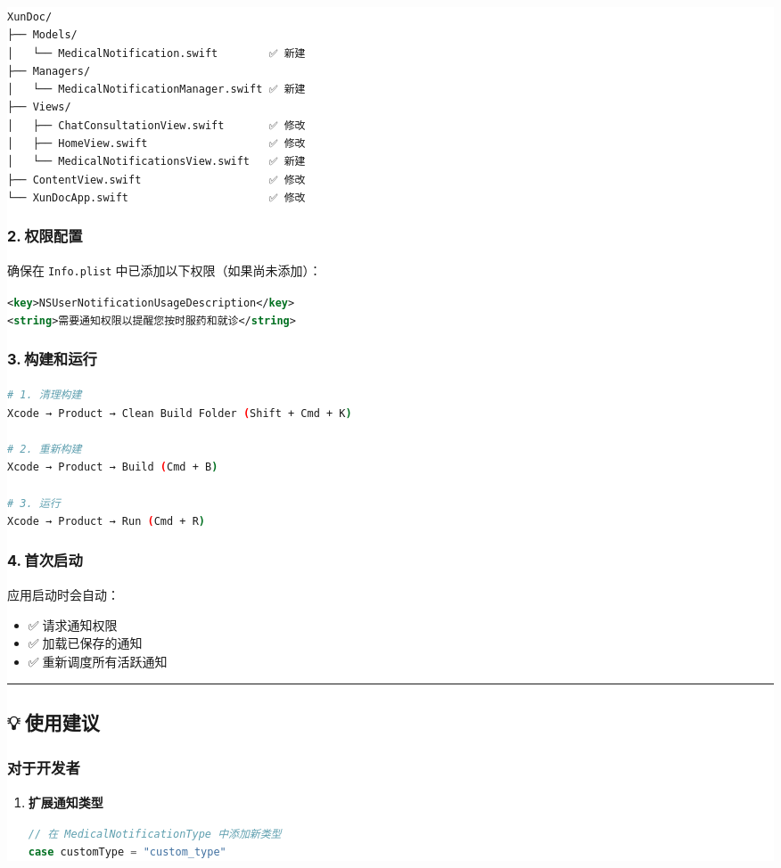 ```
XunDoc/
├── Models/
│   └── MedicalNotification.swift        ✅ 新建
├── Managers/
│   └── MedicalNotificationManager.swift ✅ 新建
├── Views/
│   ├── ChatConsultationView.swift       ✅ 修改
│   ├── HomeView.swift                   ✅ 修改
│   └── MedicalNotificationsView.swift   ✅ 新建
├── ContentView.swift                    ✅ 修改
└── XunDocApp.swift                      ✅ 修改
```

### 2. 权限配置

确保在 `Info.plist` 中已添加以下权限（如果尚未添加）：

```xml
<key>NSUserNotificationUsageDescription</key>
<string>需要通知权限以提醒您按时服药和就诊</string>
```

### 3. 构建和运行

```bash
# 1. 清理构建
Xcode → Product → Clean Build Folder (Shift + Cmd + K)

# 2. 重新构建
Xcode → Product → Build (Cmd + B)

# 3. 运行
Xcode → Product → Run (Cmd + R)
```

### 4. 首次启动

应用启动时会自动：
- ✅ 请求通知权限
- ✅ 加载已保存的通知
- ✅ 重新调度所有活跃通知

---

## 💡 使用建议

### 对于开发者

1. **扩展通知类型**
   ```swift
   // 在 MedicalNotificationType 中添加新类型
   case customType = "custom_type"
   ```
